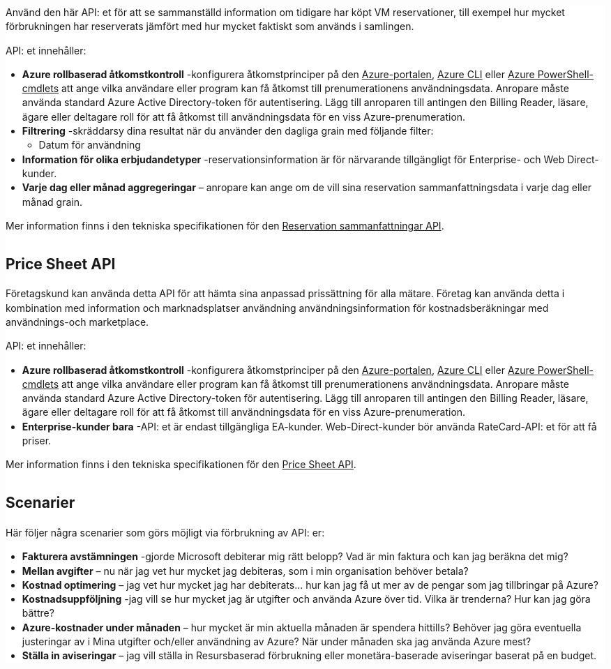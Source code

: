 Använd den här API: et för att se sammanställd information om tidigare har köpt VM reservationer, till exempel hur mycket förbrukningen har reserverats jämfört med hur mycket faktiskt som används i samlingen. 

API: et innehåller:

-   **Azure rollbaserad åtkomstkontroll** -konfigurera åtkomstprinciper på den [Azure-portalen](https://portal.azure.com), [Azure CLI](https://docs.microsoft.com/azure/role-based-access-control/role-assignments-cli) eller [Azure PowerShell-cmdlets](https://docs.microsoft.com/powershell/azure/overview) att ange vilka användare eller program kan få åtkomst till prenumerationens användningsdata. Anropare måste använda standard Azure Active Directory-token för autentisering. Lägg till anroparen till antingen den Billing Reader, läsare, ägare eller deltagare roll för att få åtkomst till användningsdata för en viss Azure-prenumeration. 
-   **Filtrering** -skräddarsy dina resultat när du använder den dagliga grain med följande filter:
    - Datum för användning
-   **Information för olika erbjudandetyper** -reservationsinformation är för närvarande tillgängligt för Enterprise- och Web Direct-kunder.
-   **Varje dag eller månad aggregeringar** – anropare kan ange om de vill sina reservation sammanfattningsdata i varje dag eller månad grain.

Mer information finns i den tekniska specifikationen för den [Reservation sammanfattningar API](https://docs.microsoft.com/rest/api/consumption/reservationssummaries).

## <a name="price-sheet-api"></a>Price Sheet API
Företagskund kan använda detta API för att hämta sina anpassad prissättning för alla mätare. Företag kan använda detta i kombination med information och marknadsplatser användning användningsinformation för kostnadsberäkningar med användnings-och marketplace. 

API: et innehåller:

-   **Azure rollbaserad åtkomstkontroll** -konfigurera åtkomstprinciper på den [Azure-portalen](https://portal.azure.com), [Azure CLI](https://docs.microsoft.com/azure/role-based-access-control/role-assignments-cli) eller [Azure PowerShell-cmdlets](https://docs.microsoft.com/powershell/azure/overview) att ange vilka användare eller program kan få åtkomst till prenumerationens användningsdata. Anropare måste använda standard Azure Active Directory-token för autentisering. Lägg till anroparen till antingen den Billing Reader, läsare, ägare eller deltagare roll för att få åtkomst till användningsdata för en viss Azure-prenumeration. 
-   **Enterprise-kunder bara** -API: et är endast tillgängliga EA-kunder. Web-Direct-kunder bör använda RateCard-API: et för att få priser. 

Mer information finns i den tekniska specifikationen för den [Price Sheet API](https://docs.microsoft.com/rest/api/consumption/pricesheet).

## <a name="scenarios"></a>Scenarier

Här följer några scenarier som görs möjligt via förbrukning av API: er:

-   **Fakturera avstämningen** -gjorde Microsoft debiterar mig rätt belopp?  Vad är min faktura och kan jag beräkna det mig?
-   **Mellan avgifter** – nu när jag vet hur mycket jag debiteras, som i min organisation behöver betala?
-   **Kostnad optimering** – jag vet hur mycket jag har debiterats... hur kan jag få ut mer av de pengar som jag tillbringar på Azure?
-   **Kostnadsuppföljning** -jag vill se hur mycket jag är utgifter och använda Azure över tid. Vilka är trenderna? Hur kan jag göra bättre?
-   **Azure-kostnader under månaden** – hur mycket är min aktuella månaden är spendera hittills? Behöver jag göra eventuella justeringar av i Mina utgifter och/eller användning av Azure? När under månaden ska jag använda Azure mest?
-   **Ställa in aviseringar** – jag vill ställa in Resursbaserad förbrukning eller monetära-baserade aviseringar baserat på en budget.

